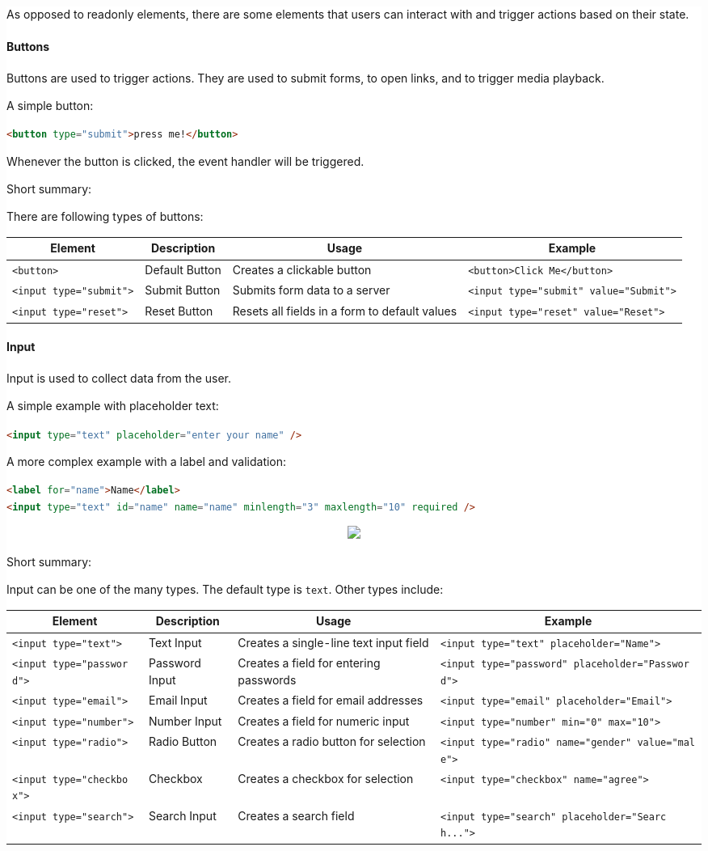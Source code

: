 As opposed to readonly elements, there are some elements that users can interact with and trigger actions based on their state.

#### Buttons

Buttons are used to trigger actions. They are used to submit forms, to open links, and to trigger media playback.

A simple button:

```html
<button type="submit">press me!</button>
```

Whenever the button is clicked, the event handler will be triggered.

Short summary:

There are following types of buttons:

| Element          | Description                    | Usage                                     | Example                                       |
|------------------|--------------------------------|-------------------------------------------|-----------------------------------------------|
| `<button>`       | Default Button                 | Creates a clickable button                | `<button>Click Me</button>`                   |
| `<input type="submit">` | Submit Button           | Submits form data to a server             | `<input type="submit" value="Submit">`        |
| `<input type="reset">`  | Reset Button            | Resets all fields in a form to default values | `<input type="reset" value="Reset">`      |

#### Input

Input is used to collect data from the user.

A simple example with placeholder text:

```html
<input type="text" placeholder="enter your name" />
```

A more complex example with a label and validation:

```html
<label for="name">Name</label>
<input type="text" id="name" name="name" minlength="3" maxlength="10" required />
```

<p align="center">
  <img src="https://user-images.githubusercontent.com/37275728/182040948-47409f3a-8c7f-4ea9-af09-f0e5c879c115.gif" width=400 />
</p>

Short summary:

Input can be one of the many types. The default type is <code>text</code>. Other types include:

| Element                    | Description                        | Usage                                    | Example                                      |
|----------------------------|------------------------------------|------------------------------------------|----------------------------------------------|
| `<input type="text">`      | Text Input                         | Creates a single-line text input field   | `<input type="text" placeholder="Name">`     |
| `<input type="password">`  | Password Input                     | Creates a field for entering passwords   | `<input type="password" placeholder="Password">` |
| `<input type="email">`     | Email Input                        | Creates a field for email addresses      | `<input type="email" placeholder="Email">`   |
| `<input type="number">`    | Number Input                       | Creates a field for numeric input        | `<input type="number" min="0" max="10">`     |
| `<input type="radio">`     | Radio Button                       | Creates a radio button for selection     | `<input type="radio" name="gender" value="male">` |
| `<input type="checkbox">`  | Checkbox                           | Creates a checkbox for selection         | `<input type="checkbox" name="agree">`       |
| `<input type="search">`    | Search Input                       | Creates a search field                   | `<input type="search" placeholder="Search...">` |
